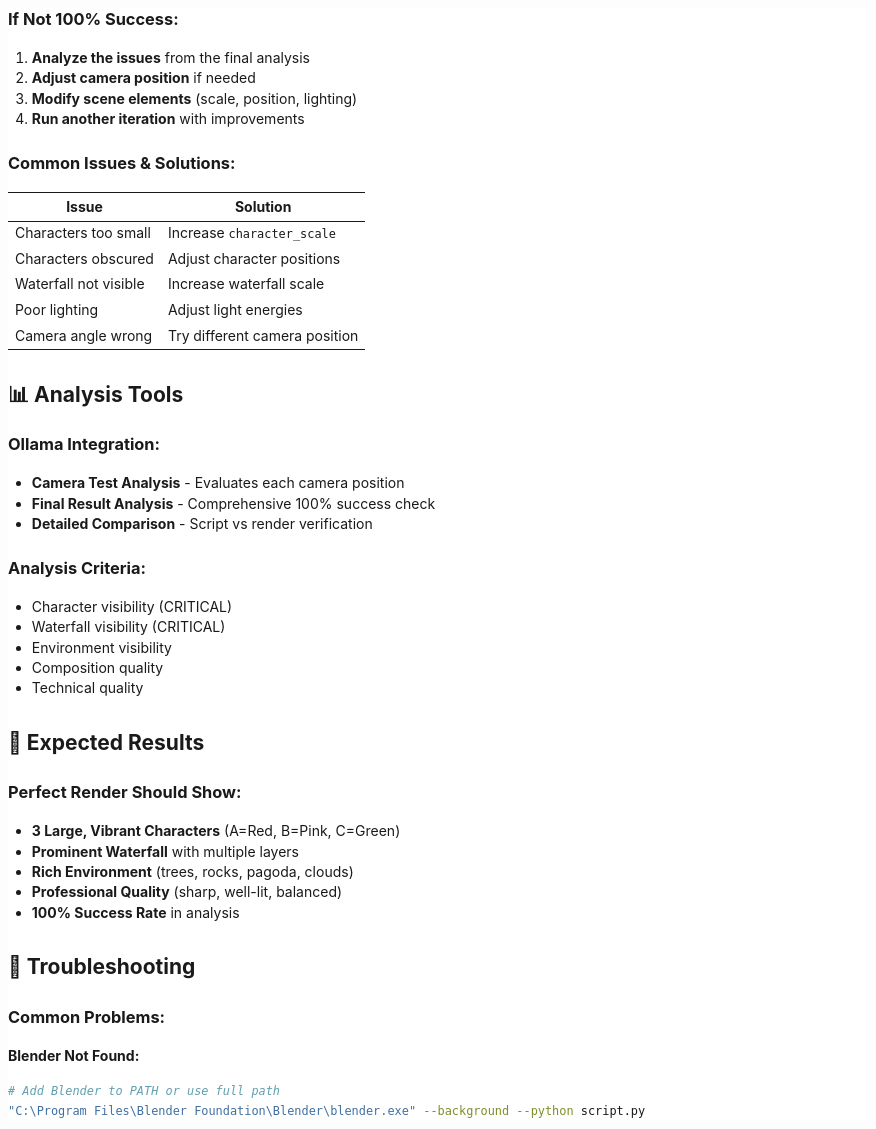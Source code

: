 ### **If Not 100% Success:**
1. **Analyze the issues** from the final analysis
2. **Adjust camera position** if needed
3. **Modify scene elements** (scale, position, lighting)
4. **Run another iteration** with improvements

### **Common Issues & Solutions:**

| Issue | Solution |
|-------|----------|
| Characters too small | Increase `character_scale` |
| Characters obscured | Adjust character positions |
| Waterfall not visible | Increase waterfall scale |
| Poor lighting | Adjust light energies |
| Camera angle wrong | Try different camera position |

## 📊 Analysis Tools

### **Ollama Integration:**
- **Camera Test Analysis** - Evaluates each camera position
- **Final Result Analysis** - Comprehensive 100% success check
- **Detailed Comparison** - Script vs render verification

### **Analysis Criteria:**
- Character visibility (CRITICAL)
- Waterfall visibility (CRITICAL)
- Environment visibility
- Composition quality
- Technical quality

## 🎉 Expected Results

### **Perfect Render Should Show:**
- **3 Large, Vibrant Characters** (A=Red, B=Pink, C=Green)
- **Prominent Waterfall** with multiple layers
- **Rich Environment** (trees, rocks, pagoda, clouds)
- **Professional Quality** (sharp, well-lit, balanced)
- **100% Success Rate** in analysis

## 🔧 Troubleshooting

### **Common Problems:**

**Blender Not Found:**
```bash
# Add Blender to PATH or use full path
"C:\Program Files\Blender Foundation\Blender\blender.exe" --background --python script.py
```

